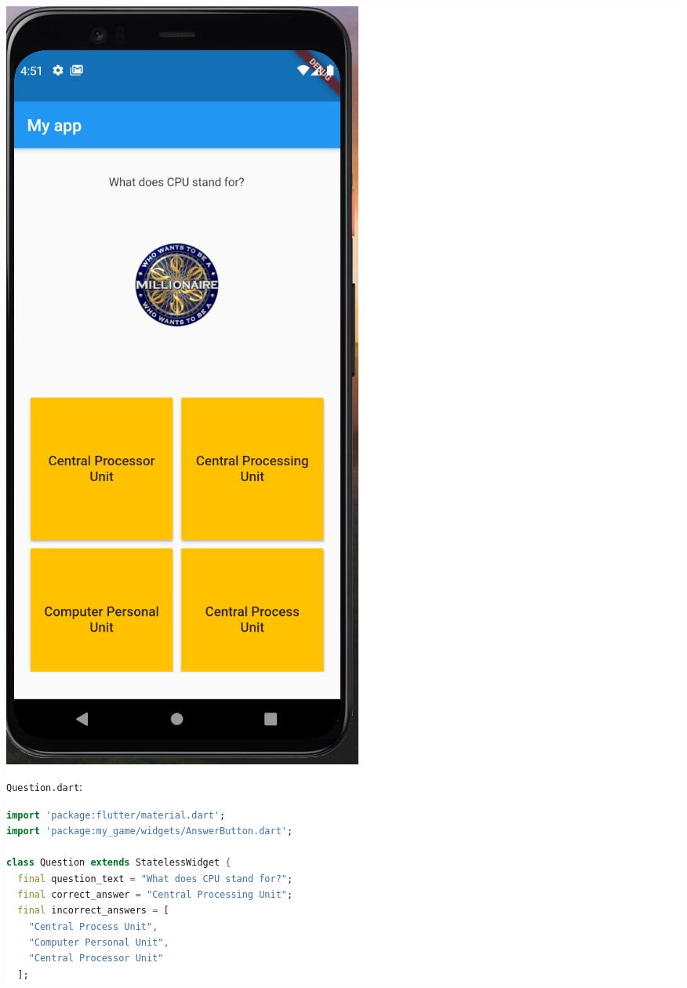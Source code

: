 ![stage 3](./docs/img/stage3.jpg)

`Question.dart`:
```dart
import 'package:flutter/material.dart';
import 'package:my_game/widgets/AnswerButton.dart';

class Question extends StatelessWidget {
  final question_text = "What does CPU stand for?";
  final correct_answer = "Central Processing Unit";
  final incorrect_answers = [
    "Central Process Unit",
    "Computer Personal Unit",
    "Central Processor Unit"
  ];

```